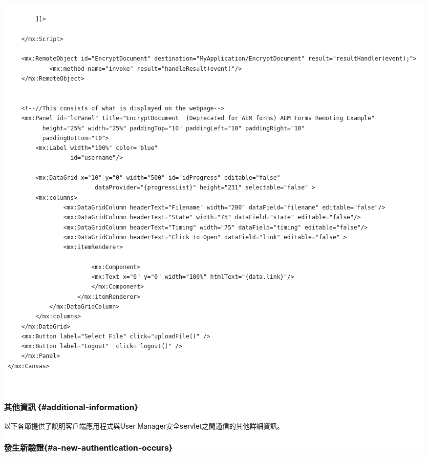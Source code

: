 ```as3
              
         ]]> 
          
     </mx:Script> 
      
     <mx:RemoteObject id="EncryptDocument" destination="MyApplication/EncryptDocument" result="resultHandler(event);"> 
             <mx:method name="invoke" result="handleResult(event)"/> 
     </mx:RemoteObject> 
      
      
     <!--//This consists of what is displayed on the webpage--> 
     <mx:Panel id="lcPanel" title="EncryptDocument  (Deprecated for AEM forms) AEM Forms Remoting Example"  
           height="25%" width="25%" paddingTop="10" paddingLeft="10" paddingRight="10"  
           paddingBottom="10"> 
         <mx:Label width="100%" color="blue" 
                   id="username"/>  
          
         <mx:DataGrid x="10" y="0" width="500" id="idProgress" editable="false"  
                          dataProvider="{progressList}" height="231" selectable="false" > 
         <mx:columns> 
                 <mx:DataGridColumn headerText="Filename" width="200" dataField="filename" editable="false"/> 
                 <mx:DataGridColumn headerText="State" width="75" dataField="state" editable="false"/> 
                 <mx:DataGridColumn headerText="Timing" width="75" dataField="timing" editable="false"/> 
                 <mx:DataGridColumn headerText="Click to Open" dataField="link" editable="false" > 
                 <mx:itemRenderer> 
                          
                         <mx:Component> 
                         <mx:Text x="0" y="0" width="100%" htmlText="{data.link}"/> 
                         </mx:Component> 
                     </mx:itemRenderer> 
             </mx:DataGridColumn> 
         </mx:columns> 
     </mx:DataGrid> 
     <mx:Button label="Select File" click="uploadFile()" /> 
     <mx:Button label="Logout"  click="logout()" /> 
     </mx:Panel> 
 </mx:Canvas> 
  
 
```

### 其他資訊 {#additional-information}

以下各節提供了說明客戶端應用程式與User Manager安全servlet之間通信的其他詳細資訊。

### 發生新驗證{#a-new-authentication-occurs}

